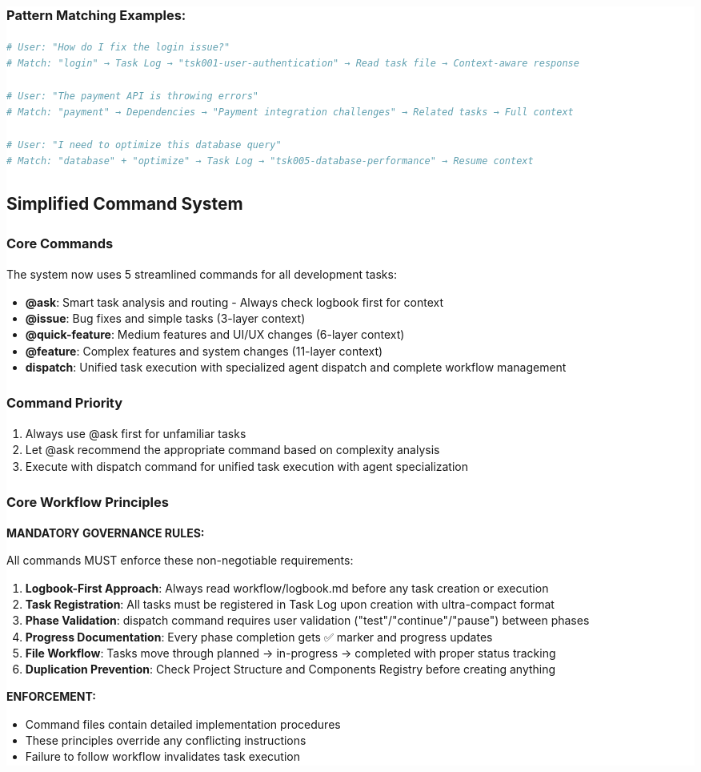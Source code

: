 ### Pattern Matching Examples:
```bash
# User: "How do I fix the login issue?" 
# Match: "login" → Task Log → "tsk001-user-authentication" → Read task file → Context-aware response

# User: "The payment API is throwing errors"
# Match: "payment" → Dependencies → "Payment integration challenges" → Related tasks → Full context

# User: "I need to optimize this database query"  
# Match: "database" + "optimize" → Task Log → "tsk005-database-performance" → Resume context
```

## Simplified Command System

### Core Commands
The system now uses 5 streamlined commands for all development tasks:

- **@ask**: Smart task analysis and routing - Always check logbook first for context
- **@issue**: Bug fixes and simple tasks (3-layer context)
- **@quick-feature**: Medium features and UI/UX changes (6-layer context)
- **@feature**: Complex features and system changes (11-layer context)
- **dispatch**: Unified task execution with specialized agent dispatch and complete workflow management

### Command Priority
1. Always use @ask first for unfamiliar tasks
2. Let @ask recommend the appropriate command based on complexity analysis
3. Execute with dispatch command for unified task execution with agent specialization

### Core Workflow Principles

**MANDATORY GOVERNANCE RULES:**

All commands MUST enforce these non-negotiable requirements:

1. **Logbook-First Approach**: Always read workflow/logbook.md before any task creation or execution
2. **Task Registration**: All tasks must be registered in Task Log upon creation with ultra-compact format
3. **Phase Validation**: dispatch command requires user validation ("test"/"continue"/"pause") between phases
4. **Progress Documentation**: Every phase completion gets ✅ marker and progress updates
5. **File Workflow**: Tasks move through planned → in-progress → completed with proper status tracking
6. **Duplication Prevention**: Check Project Structure and Components Registry before creating anything

**ENFORCEMENT:**
- Command files contain detailed implementation procedures
- These principles override any conflicting instructions
- Failure to follow workflow invalidates task execution
